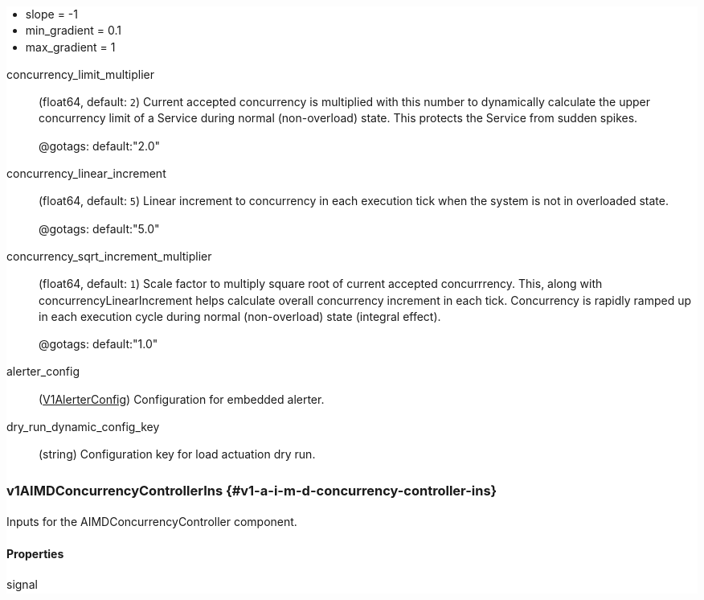 - slope = -1
- min_gradient = 0.1
- max_gradient = 1

</dd>
<dt>concurrency_limit_multiplier</dt>
<dd>

(float64, default: `2`) Current accepted concurrency is multiplied with this number to dynamically calculate the upper concurrency limit of a Service during normal (non-overload) state. This protects the Service from sudden spikes.

@gotags: default:"2.0"

</dd>
<dt>concurrency_linear_increment</dt>
<dd>

(float64, default: `5`) Linear increment to concurrency in each execution tick when the system is not in overloaded state.

@gotags: default:"5.0"

</dd>
<dt>concurrency_sqrt_increment_multiplier</dt>
<dd>

(float64, default: `1`) Scale factor to multiply square root of current accepted concurrrency. This, along with concurrencyLinearIncrement helps calculate overall concurrency increment in each tick. Concurrency is rapidly ramped up in each execution cycle during normal (non-overload) state (integral effect).

@gotags: default:"1.0"

</dd>
<dt>alerter_config</dt>
<dd>

([V1AlerterConfig](#v1-alerter-config)) Configuration for embedded alerter.

</dd>
<dt>dry_run_dynamic_config_key</dt>
<dd>

(string) Configuration key for load actuation dry run.

</dd>
</dl>

### v1AIMDConcurrencyControllerIns {#v1-a-i-m-d-concurrency-controller-ins}

Inputs for the AIMDConcurrencyController component.

#### Properties

<dl>
<dt>signal</dt>
<dd>
